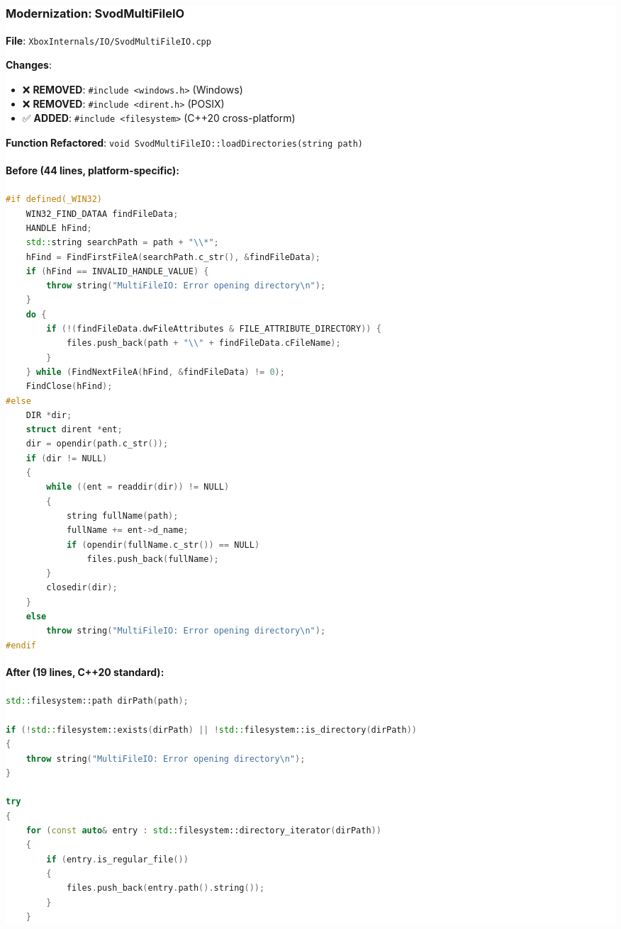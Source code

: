 ### Modernization: SvodMultiFileIO

**File**: `XboxInternals/IO/SvodMultiFileIO.cpp`

**Changes**:
- ❌ **REMOVED**: `#include <windows.h>` (Windows)
- ❌ **REMOVED**: `#include <dirent.h>` (POSIX)
- ✅ **ADDED**: `#include <filesystem>` (C++20 cross-platform)

**Function Refactored**: `void SvodMultiFileIO::loadDirectories(string path)`

#### Before (44 lines, platform-specific):
```cpp
#if defined(_WIN32)
    WIN32_FIND_DATAA findFileData;
    HANDLE hFind;
    std::string searchPath = path + "\\*";
    hFind = FindFirstFileA(searchPath.c_str(), &findFileData);
    if (hFind == INVALID_HANDLE_VALUE) {
        throw string("MultiFileIO: Error opening directory\n");
    }
    do {
        if (!(findFileData.dwFileAttributes & FILE_ATTRIBUTE_DIRECTORY)) {
            files.push_back(path + "\\" + findFileData.cFileName);
        }
    } while (FindNextFileA(hFind, &findFileData) != 0);
    FindClose(hFind);
#else
    DIR *dir;
    struct dirent *ent;
    dir = opendir(path.c_str());
    if (dir != NULL)
    {
        while ((ent = readdir(dir)) != NULL)
        {
            string fullName(path);
            fullName += ent->d_name;
            if (opendir(fullName.c_str()) == NULL)
                files.push_back(fullName);
        }
        closedir(dir);
    }
    else
        throw string("MultiFileIO: Error opening directory\n");
#endif
```

#### After (19 lines, C++20 standard):
```cpp
std::filesystem::path dirPath(path);

if (!std::filesystem::exists(dirPath) || !std::filesystem::is_directory(dirPath))
{
    throw string("MultiFileIO: Error opening directory\n");
}

try
{
    for (const auto& entry : std::filesystem::directory_iterator(dirPath))
    {
        if (entry.is_regular_file())
        {
            files.push_back(entry.path().string());
        }
    }
```